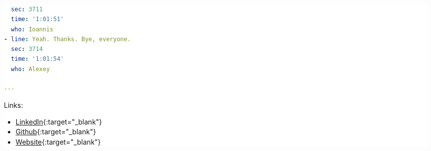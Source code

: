 ```yaml
  sec: 3711
  time: '1:01:51'
  who: Ioannis
- line: Yeah. Thanks. Bye, everyone.
  sec: 3714
  time: '1:01:54'
  who: Alexey

---
```


Links:

* [LinkedIn](https://www.linkedin.com/in/ioannis-mesionis/){:target="_blank"}
* [Github](https://github.com/ioannismesionis){:target="_blank"}
* [Website](https://ioannismesionis.github.io/){:target="_blank"}